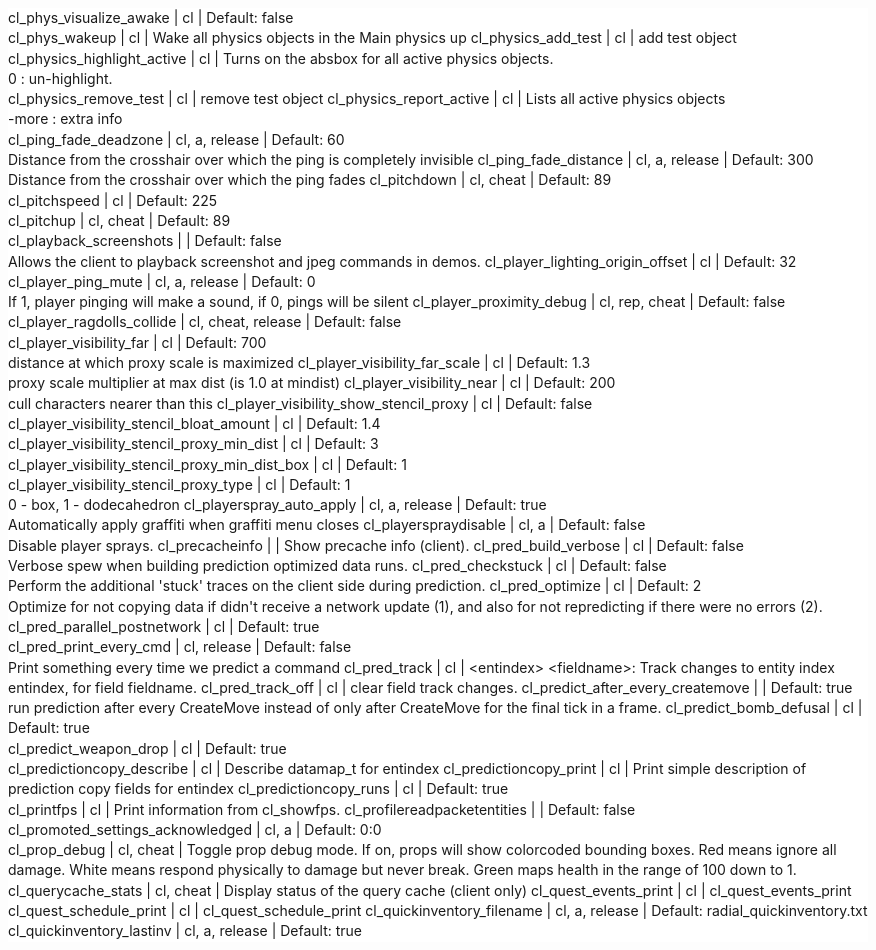 cl_phys_visualize_awake | cl | Default: false<br>
cl_phys_wakeup | cl | Wake all physics objects in the Main physics up
cl_physics_add_test | cl | add test object
cl_physics_highlight_active | cl | Turns on the absbox for all active physics objects.<br>  0 : un-highlight.<br>
cl_physics_remove_test | cl | remove test object
cl_physics_report_active | cl | Lists all active physics objects<br>  -more : extra info<br>
cl_ping_fade_deadzone | cl, a, release | Default: 60<br>Distance from the crosshair over which the ping is completely invisible
cl_ping_fade_distance | cl, a, release | Default: 300<br>Distance from the crosshair over which the ping fades
cl_pitchdown | cl, cheat | Default: 89<br>
cl_pitchspeed | cl | Default: 225<br>
cl_pitchup | cl, cheat | Default: 89<br>
cl_playback_screenshots |  | Default: false<br>Allows the client to playback screenshot and jpeg commands in demos.
cl_player_lighting_origin_offset | cl | Default: 32<br>
cl_player_ping_mute | cl, a, release | Default: 0<br>If 1, player pinging will make a sound, if 0, pings will be silent
cl_player_proximity_debug | cl, rep, cheat | Default: false<br>
cl_player_ragdolls_collide | cl, cheat, release | Default: false<br>
cl_player_visibility_far | cl | Default: 700<br>distance at which proxy scale is maximized
cl_player_visibility_far_scale | cl | Default: 1.3<br>proxy scale multiplier at max dist (is 1.0 at mindist)
cl_player_visibility_near | cl | Default: 200<br>cull characters nearer than this
cl_player_visibility_show_stencil_proxy | cl | Default: false<br>
cl_player_visibility_stencil_bloat_amount | cl | Default: 1.4<br>
cl_player_visibility_stencil_proxy_min_dist | cl | Default: 3<br>
cl_player_visibility_stencil_proxy_min_dist_box | cl | Default: 1<br>
cl_player_visibility_stencil_proxy_type | cl | Default: 1<br>0 - box, 1 - dodecahedron
cl_playerspray_auto_apply | cl, a, release | Default: true<br>Automatically apply graffiti when graffiti menu closes
cl_playerspraydisable | cl, a | Default: false<br>Disable player sprays.
cl_precacheinfo |  | Show precache info (client).
cl_pred_build_verbose | cl | Default: false<br>Verbose spew when building prediction optimized data runs.
cl_pred_checkstuck | cl | Default: false<br>Perform the additional 'stuck' traces on the client side during prediction.
cl_pred_optimize | cl | Default: 2<br>Optimize for not copying data if didn't receive a network update (1), and also for not repredicting if there were no errors (2).
cl_pred_parallel_postnetwork | cl | Default: true<br>
cl_pred_print_every_cmd | cl, release | Default: false<br>Print something every time we predict a command
cl_pred_track | cl | &lt;entindex&gt; &lt;fieldname&gt;:  Track changes to entity index entindex, for field fieldname.
cl_pred_track_off | cl | clear field track changes.
cl_predict_after_every_createmove |  | Default: true<br>run prediction after every CreateMove instead of only after CreateMove for the final tick in a frame.
cl_predict_bomb_defusal | cl | Default: true<br>
cl_predict_weapon_drop | cl | Default: true<br>
cl_predictioncopy_describe | cl | Describe datamap_t for entindex
cl_predictioncopy_print | cl | Print simple description of prediction copy fields for entindex
cl_predictioncopy_runs | cl | Default: true<br>
cl_printfps | cl | Print information from cl_showfps.
cl_profilereadpacketentities |  | Default: false<br>
cl_promoted_settings_acknowledged | cl, a | Default: 0:0<br>
cl_prop_debug | cl, cheat | Toggle prop debug mode. If on, props will show colorcoded bounding boxes. Red means ignore all damage. White means respond physically to damage but never break. Green maps health in the range of 100 down to 1.
cl_querycache_stats | cl, cheat | Display status of the query cache (client only)
cl_quest_events_print | cl | cl_quest_events_print
cl_quest_schedule_print | cl | cl_quest_schedule_print
cl_quickinventory_filename | cl, a, release | Default: radial_quickinventory.txt<br>
cl_quickinventory_lastinv | cl, a, release | Default: true<br>
